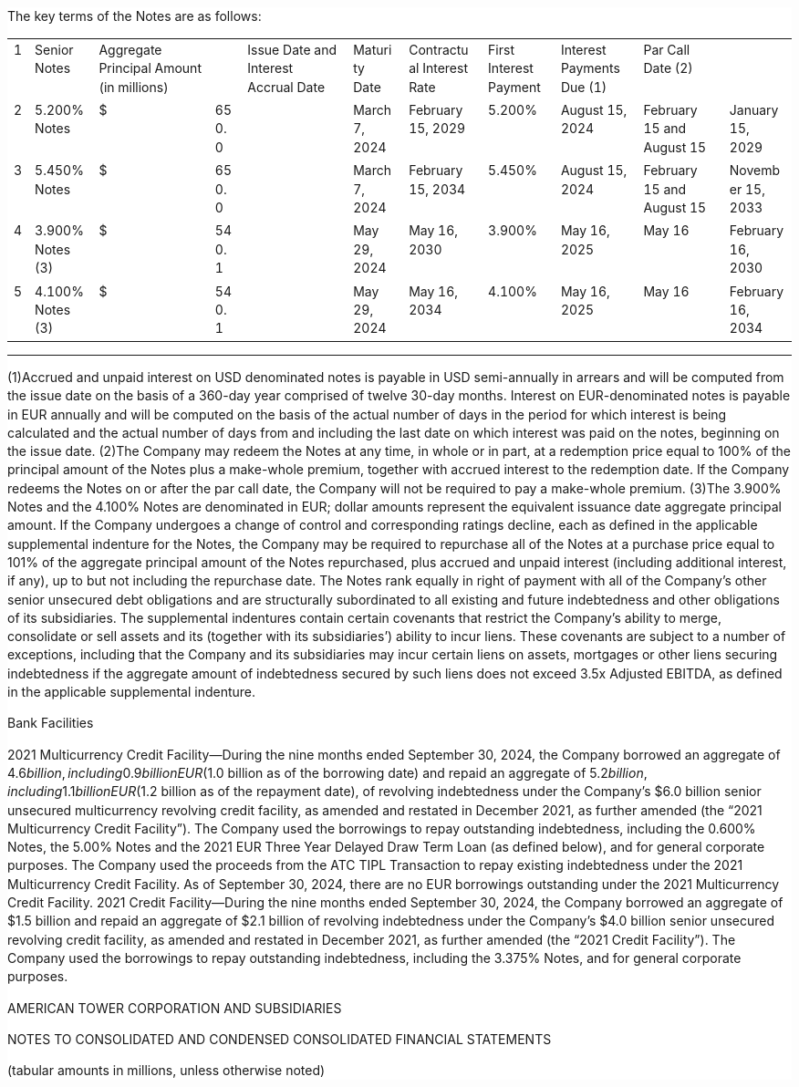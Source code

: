 The key terms of the Notes are as follows:


|    |                  |                                          |       |                                      |               |                           |                        |                           |                           |                   |
|---:|:-----------------|:-----------------------------------------|:------|:-------------------------------------|:--------------|:--------------------------|:-----------------------|:--------------------------|:--------------------------|:------------------|
|  1 | Senior Notes     | Aggregate Principal Amount (in millions) |       | Issue Date and Interest Accrual Date | Maturity Date | Contractual Interest Rate | First Interest Payment | Interest Payments Due (1) | Par Call Date (2)         |                   |
|  2 | 5.200% Notes     | $                                        | 650.0 |                                      | March 7, 2024 | February 15, 2029         | 5.200%                 | August 15, 2024           | February 15 and August 15 | January 15, 2029  |
|  3 | 5.450% Notes     | $                                        | 650.0 |                                      | March 7, 2024 | February 15, 2034         | 5.450%                 | August 15, 2024           | February 15 and August 15 | November 15, 2033 |
|  4 | 3.900% Notes (3) | $                                        | 540.1 |                                      | May 29, 2024  | May 16, 2030              | 3.900%                 | May 16, 2025              | May 16                    | February 16, 2030 |
|  5 | 4.100% Notes (3) | $                                        | 540.1 |                                      | May 29, 2024  | May 16, 2034              | 4.100%                 | May 16, 2025              | May 16                    | February 16, 2034 |

___________
(1)Accrued and unpaid interest on USD denominated notes is payable in USD semi-annually in arrears and will be computed from the issue date on the basis of a 360-day year comprised of twelve 30-day months. Interest on EUR-denominated notes is payable in EUR annually and will be computed on the basis of the actual number of days in the period for which interest is being calculated and the actual number of days from and including the last date on which interest was paid on the notes, beginning on the issue date.
(2)The Company may redeem the Notes at any time, in whole or in part, at a redemption price equal to 100% of the principal amount of the Notes plus a make-whole premium, together with accrued interest to the redemption date. If the Company redeems the Notes on or after the par call date, the Company will not be required to pay a make-whole premium.
(3)The 3.900% Notes and the 4.100% Notes are denominated in EUR; dollar amounts represent the equivalent issuance date aggregate principal amount.
If the Company undergoes a change of control and corresponding ratings decline, each as defined in the applicable supplemental indenture for the Notes, the Company may be required to repurchase all of the Notes at a purchase price equal to 101% of the aggregate principal amount of the Notes repurchased, plus accrued and unpaid interest (including additional interest, if any), up to but not including the repurchase date. The Notes rank equally in right of payment with all of the Company’s other senior unsecured debt obligations and are structurally subordinated to all existing and future indebtedness and other obligations of its subsidiaries.
The supplemental indentures contain certain covenants that restrict the Company’s ability to merge, consolidate or sell assets and its (together with its subsidiaries’) ability to incur liens. These covenants are subject to a number of exceptions, including that the Company and its subsidiaries may incur certain liens on assets, mortgages or other liens securing indebtedness if the aggregate amount of indebtedness secured by such liens does not exceed 3.5x Adjusted EBITDA, as defined in the applicable supplemental indenture.

Bank Facilities

2021 Multicurrency Credit Facility—During the nine months ended September 30, 2024, the Company borrowed an aggregate of $4.6 billion, including 0.9 billion EUR ($1.0 billion as of the borrowing date) and repaid an aggregate of $5.2 billion, including 1.1 billion EUR ($1.2 billion as of the repayment date), of revolving indebtedness under the Company’s $6.0 billion senior unsecured multicurrency revolving credit facility, as amended and restated in December 2021, as further amended (the “2021 Multicurrency Credit Facility”). The Company used the borrowings to repay outstanding indebtedness, including the 0.600% Notes, the 5.00% Notes and the 2021 EUR Three Year Delayed Draw Term Loan (as defined below), and for general corporate purposes. The Company used the proceeds from the ATC TIPL Transaction to repay existing indebtedness under the 2021 Multicurrency Credit Facility. As of September 30, 2024, there are no EUR borrowings outstanding under the 2021 Multicurrency Credit Facility. 
2021 Credit Facility—During the nine months ended September 30, 2024, the Company borrowed an aggregate of $1.5 billion and repaid an aggregate of $2.1 billion of revolving indebtedness under the Company’s $4.0 billion senior unsecured revolving credit facility, as amended and restated in December 2021, as further amended (the “2021 Credit Facility”). The Company used the borrowings to repay outstanding indebtedness, including the 3.375% Notes, and for general corporate purposes.

AMERICAN TOWER CORPORATION AND SUBSIDIARIES


NOTES TO CONSOLIDATED AND CONDENSED CONSOLIDATED FINANCIAL STATEMENTS

(tabular amounts in millions, unless otherwise noted)

